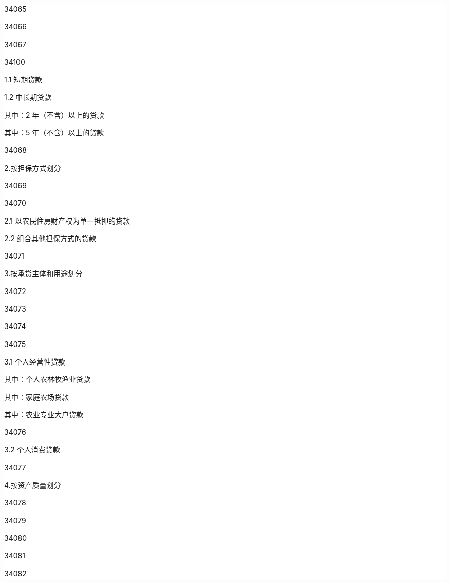 34065

34066

34067

34100

1.1 短期贷款

1.2 中长期贷款

其中：2 年（不含）以上的贷款

其中：5 年（不含）以上的贷款

34068

2.按担保方式划分

34069

34070

2.1 以农民住房财产权为单一抵押的贷款

2.2 组合其他担保方式的贷款

34071

3.按承贷主体和用途划分

34072

34073

34074

34075

3.1 个人经营性贷款

其中：个人农林牧渔业贷款

其中：家庭农场贷款

其中：农业专业大户贷款

34076

3.2 个人消费贷款

34077

4.按资产质量划分

34078

34079

34080

34081

34082
